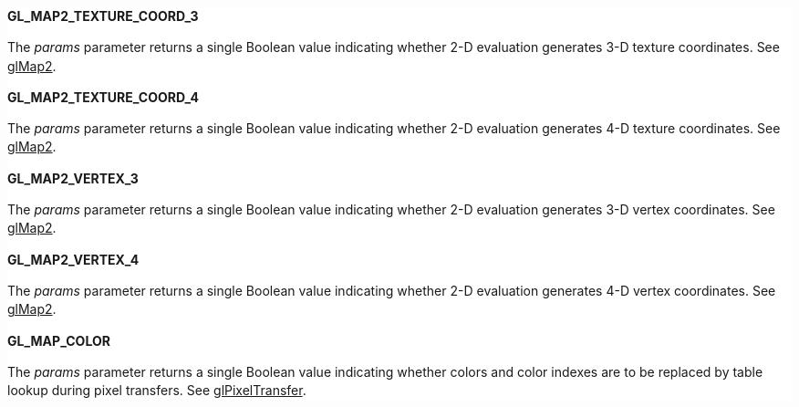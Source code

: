 </td>
</tr>
<tr>
<td width="40%"><a id="GL_MAP2_TEXTURE_COORD_3"></a><a id="gl_map2_texture_coord_3"></a><dl>
<dt><b>GL_MAP2_TEXTURE_COORD_3</b></dt>
</dl>
</td>
<td width="60%">
The <i>params</i> parameter returns a single Boolean value indicating whether 2-D evaluation generates 3-D texture coordinates. See <a href="https://msdn.microsoft.com/8365a9bd-156b-4f57-8ceb-1edcbcea9eb4">glMap2</a>.

</td>
</tr>
<tr>
<td width="40%"><a id="GL_MAP2_TEXTURE_COORD_4"></a><a id="gl_map2_texture_coord_4"></a><dl>
<dt><b>GL_MAP2_TEXTURE_COORD_4</b></dt>
</dl>
</td>
<td width="60%">
The <i>params</i> parameter returns a single Boolean value indicating whether 2-D evaluation generates 4-D texture coordinates. See <a href="https://msdn.microsoft.com/8365a9bd-156b-4f57-8ceb-1edcbcea9eb4">glMap2</a>.

</td>
</tr>
<tr>
<td width="40%"><a id="GL_MAP2_VERTEX_3"></a><a id="gl_map2_vertex_3"></a><dl>
<dt><b>GL_MAP2_VERTEX_3</b></dt>
</dl>
</td>
<td width="60%">
The <i>params</i> parameter returns a single Boolean value indicating whether 2-D evaluation generates 3-D vertex coordinates. See <a href="https://msdn.microsoft.com/8365a9bd-156b-4f57-8ceb-1edcbcea9eb4">glMap2</a>.

</td>
</tr>
<tr>
<td width="40%"><a id="GL_MAP2_VERTEX_4"></a><a id="gl_map2_vertex_4"></a><dl>
<dt><b>GL_MAP2_VERTEX_4</b></dt>
</dl>
</td>
<td width="60%">
The <i>params</i> parameter returns a single Boolean value indicating whether 2-D evaluation generates 4-D vertex coordinates. See <a href="https://msdn.microsoft.com/8365a9bd-156b-4f57-8ceb-1edcbcea9eb4">glMap2</a>.

</td>
</tr>
<tr>
<td width="40%"><a id="GL_MAP_COLOR"></a><a id="gl_map_color"></a><dl>
<dt><b>GL_MAP_COLOR</b></dt>
</dl>
</td>
<td width="60%">
The <i>params</i> parameter returns a single Boolean value indicating whether colors and color indexes are to be replaced by table lookup during pixel transfers. See <a href="https://msdn.microsoft.com/c14349c0-ff50-441f-b9fd-8b0f5114fd8a">glPixelTransfer</a>.
